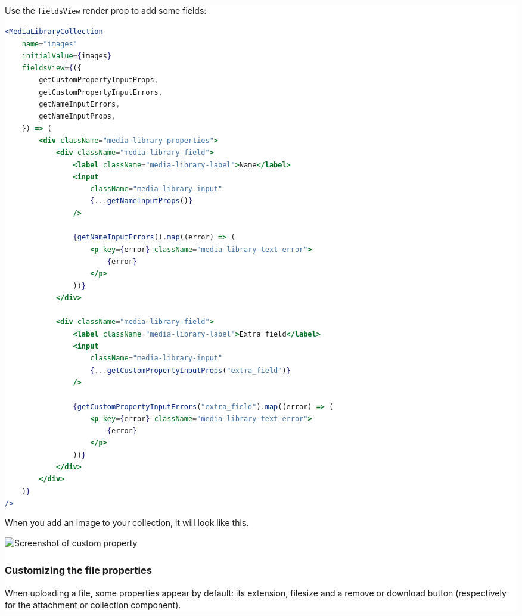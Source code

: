 Use the `fieldsView` render prop to add some fields:

```jsx
<MediaLibraryCollection
    name="images"
    initialValue={images}
    fieldsView={({
        getCustomPropertyInputProps,
        getCustomPropertyInputErrors,
        getNameInputErrors,
        getNameInputProps,
    }) => (
        <div className="media-library-properties">
            <div className="media-library-field">
                <label className="media-library-label">Name</label>
                <input
                    className="media-library-input"
                    {...getNameInputProps()}
                />

                {getNameInputErrors().map((error) => (
                    <p key={error} className="media-library-text-error">
                        {error}
                    </p>
                ))}
            </div>

            <div className="media-library-field">
                <label className="media-library-label">Extra field</label>
                <input
                    className="media-library-input"
                    {...getCustomPropertyInputProps("extra_field")}
                />

                {getCustomPropertyInputErrors("extra_field").map((error) => (
                    <p key={error} className="media-library-text-error">
                        {error}
                    </p>
                ))}
            </div>
        </div>
    )}
/>
```

When you add an image to your collection, it will look like this.

![Screenshot of custom property](/docs/laravel-medialibrary/v9/images/pro/extra.png)

### Customizing the file properties

When uploading a file, some properties appear by default: its extension, filesize and a remove or download button (respectively for the attachment or collection component).
